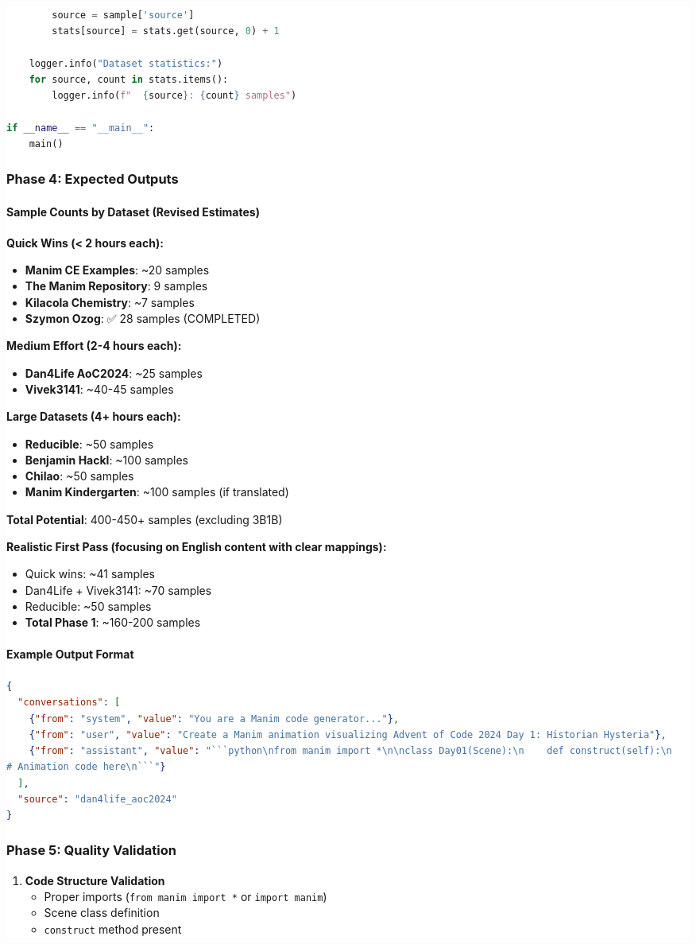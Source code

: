 ```python
        source = sample['source']
        stats[source] = stats.get(source, 0) + 1
    
    logger.info("Dataset statistics:")
    for source, count in stats.items():
        logger.info(f"  {source}: {count} samples")

if __name__ == "__main__":
    main()
```

### Phase 4: Expected Outputs

#### Sample Counts by Dataset (Revised Estimates)
**Quick Wins (< 2 hours each):**
- **Manim CE Examples**: ~20 samples
- **The Manim Repository**: 9 samples  
- **Kilacola Chemistry**: ~7 samples
- **Szymon Ozog**: ✅ 28 samples (COMPLETED)

**Medium Effort (2-4 hours each):**
- **Dan4Life AoC2024**: ~25 samples
- **Vivek3141**: ~40-45 samples

**Large Datasets (4+ hours each):**
- **Reducible**: ~50 samples
- **Benjamin Hackl**: ~100 samples
- **Chilao**: ~50 samples
- **Manim Kindergarten**: ~100 samples (if translated)

**Total Potential**: 400-450+ samples (excluding 3B1B)

**Realistic First Pass (focusing on English content with clear mappings):**
- Quick wins: ~41 samples
- Dan4Life + Vivek3141: ~70 samples
- Reducible: ~50 samples
- **Total Phase 1**: ~160-200 samples

#### Example Output Format
```json
{
  "conversations": [
    {"from": "system", "value": "You are a Manim code generator..."},
    {"from": "user", "value": "Create a Manim animation visualizing Advent of Code 2024 Day 1: Historian Hysteria"},
    {"from": "assistant", "value": "```python\nfrom manim import *\n\nclass Day01(Scene):\n    def construct(self):\n        # Animation code here\n```"}
  ],
  "source": "dan4life_aoc2024"
}
```

### Phase 5: Quality Validation
1. **Code Structure Validation**
   - Proper imports (`from manim import *` or `import manim`)
   - Scene class definition
   - `construct` method present
   